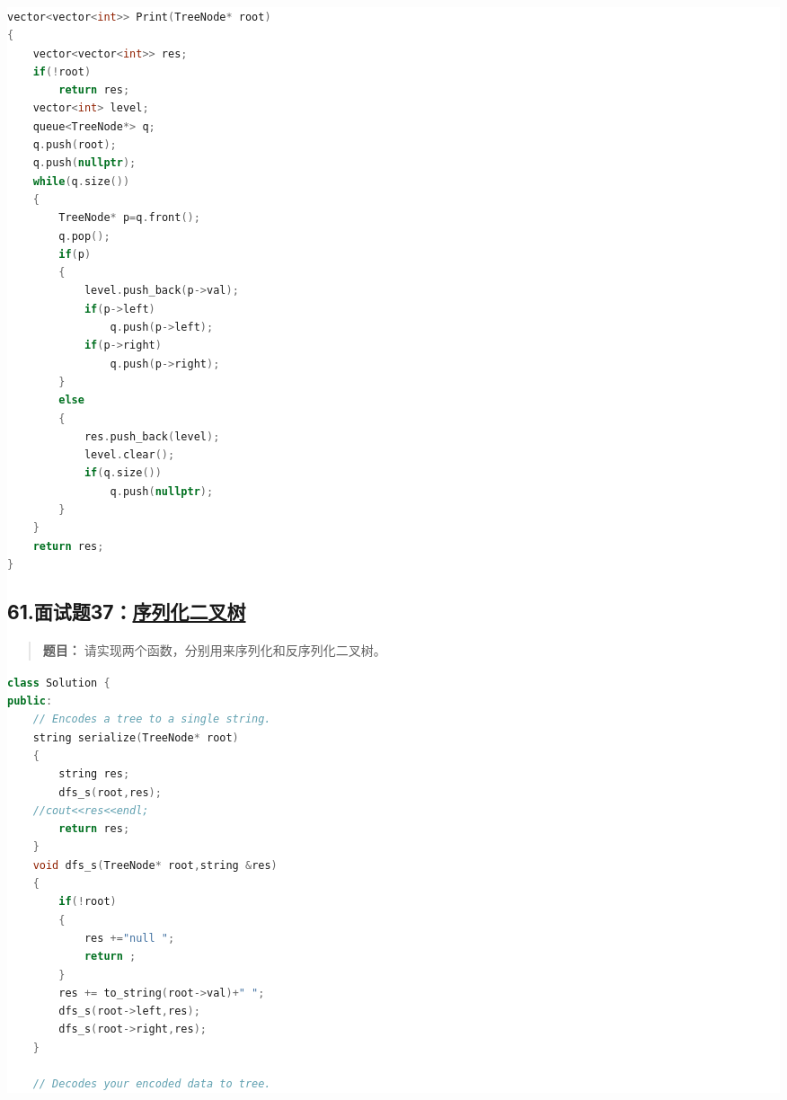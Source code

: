 ```c++
vector<vector<int>> Print(TreeNode* root) 
{
    vector<vector<int>> res;
    if(!root)
        return res;
    vector<int> level;
    queue<TreeNode*> q;
    q.push(root);
    q.push(nullptr);
    while(q.size())
    {
        TreeNode* p=q.front();
        q.pop();
        if(p)
        {
            level.push_back(p->val);
            if(p->left)
                q.push(p->left);
            if(p->right)
                q.push(p->right);
        }
        else
        {
            res.push_back(level);
            level.clear();
            if(q.size())
                q.push(nullptr);
        }
    }
    return res;
}
```

## 61.面试题37：[序列化二叉树](http://www.nowcoder.com/practice/cf7e25aa97c04cc1a68c8f040e71fb84?tpId=13&tqId=11214&rp=4&ru=/ta/coding-interviews&qru=/ta/coding-interviews/question-ranking)

>   **题目：** 请实现两个函数，分别用来序列化和反序列化二叉树。

```c++
class Solution {
public:
    // Encodes a tree to a single string.
    string serialize(TreeNode* root) 
    {
        string res;
        dfs_s(root,res);
    //cout<<res<<endl;
        return res;
    }
    void dfs_s(TreeNode* root,string &res)
    {
        if(!root)
        {
            res +="null ";
            return ;
        }
        res += to_string(root->val)+" ";
        dfs_s(root->left,res);
        dfs_s(root->right,res);
    }

    // Decodes your encoded data to tree.
```